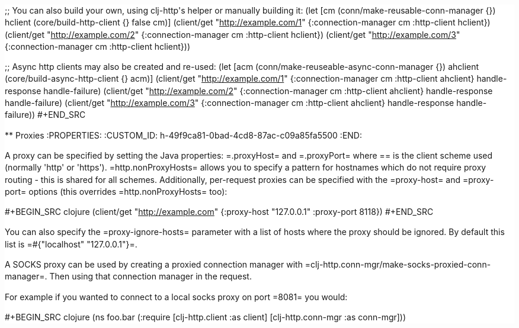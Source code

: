 ;; You can also build your own, using clj-http's helper or manually building it:
(let [cm (conn/make-reusable-conn-manager {})
      hclient (core/build-http-client {} false cm)]
  (client/get "http://example.com/1"
              {:connection-manager cm :http-client hclient})
  (client/get "http://example.com/2"
              {:connection-manager cm :http-client hclient})
  (client/get "http://example.com/3"
              {:connection-manager cm :http-client hclient}))

;; Async http clients may also be created and re-used:
(let [acm (conn/make-reuseable-async-conn-manager {})
      ahclient (core/build-async-http-client {} acm)]
  (client/get "http://example.com/1"
              {:connection-manager cm :http-client ahclient}
              handle-response handle-failure)
  (client/get "http://example.com/2"
              {:connection-manager cm :http-client ahclient}
              handle-response handle-failure)
  (client/get "http://example.com/3"
              {:connection-manager cm :http-client ahclient}
              handle-response handle-failure))
#+END_SRC

** Proxies
:PROPERTIES:
:CUSTOM_ID: h-49f9ca81-0bad-4cd8-87ac-c09a85fa5500
:END:

A proxy can be specified by setting the Java properties: =<scheme>.proxyHost=
and =<scheme>.proxyPort= where =<scheme>= is the client scheme used (normally
'http' or 'https'). =http.nonProxyHosts= allows you to specify a pattern for
hostnames which do not require proxy routing - this is shared for all schemes.
Additionally, per-request proxies can be specified with the =proxy-host= and
=proxy-port= options (this overrides =http.nonProxyHosts= too):

#+BEGIN_SRC clojure
(client/get "http://example.com" {:proxy-host "127.0.0.1" :proxy-port 8118})
#+END_SRC

You can also specify the =proxy-ignore-hosts= parameter with a list of
hosts where the proxy should be ignored. By default this list is
=#{"localhost" "127.0.0.1"}=.

A SOCKS proxy can be used by creating a proxied connection manager with
=clj-http.conn-mgr/make-socks-proxied-conn-manager=. Then using that connection
manager in the request.

For example if you wanted to connect to a local socks proxy on port =8081= you
would:

#+BEGIN_SRC clojure
(ns foo.bar
  (:require [clj-http.client :as client]
            [clj-http.conn-mgr :as conn-mgr]))
